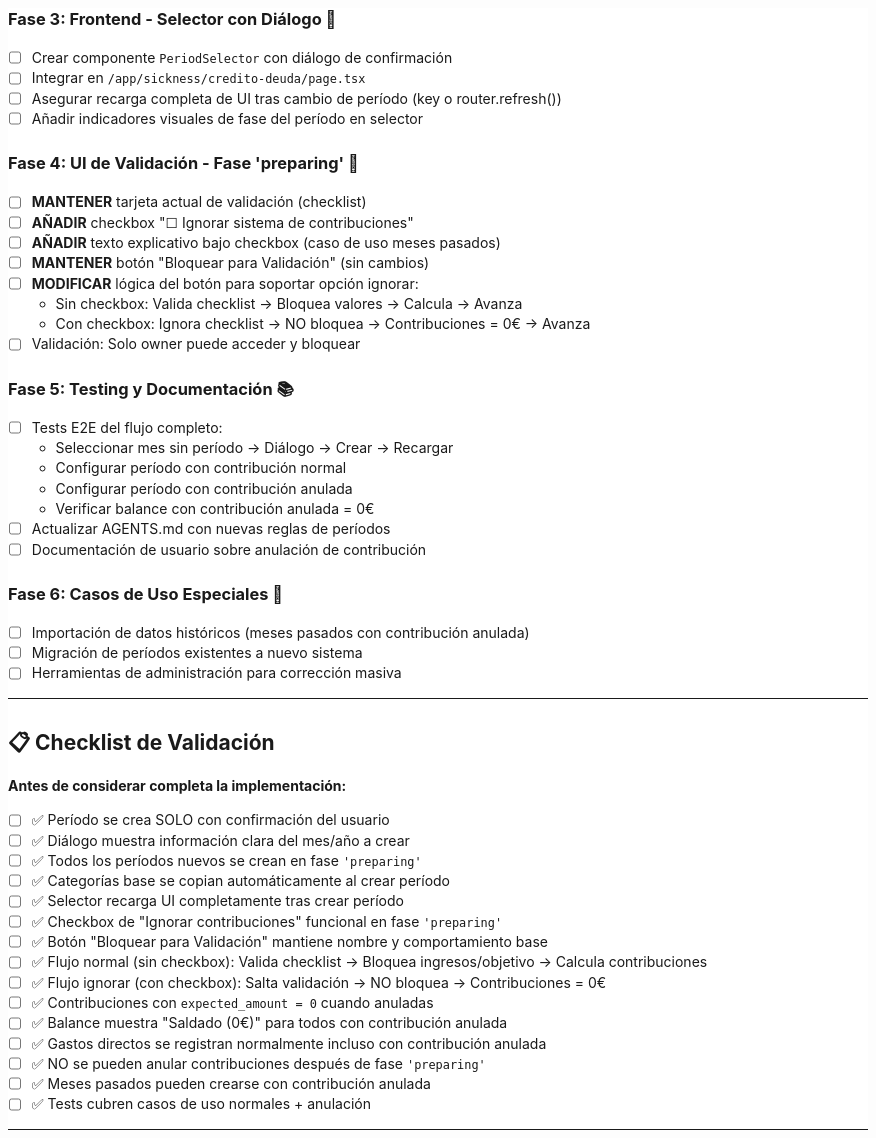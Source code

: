 ### Fase 3: Frontend - Selector con Diálogo 🎨
- [ ] Crear componente `PeriodSelector` con diálogo de confirmación
- [ ] Integrar en `/app/sickness/credito-deuda/page.tsx`
- [ ] Asegurar recarga completa de UI tras cambio de período (key o router.refresh())
- [ ] Añadir indicadores visuales de fase del período en selector

### Fase 4: UI de Validación - Fase 'preparing' 🔧
- [ ] **MANTENER** tarjeta actual de validación (checklist)
- [ ] **AÑADIR** checkbox "☐ Ignorar sistema de contribuciones"
- [ ] **AÑADIR** texto explicativo bajo checkbox (caso de uso meses pasados)
- [ ] **MANTENER** botón "Bloquear para Validación" (sin cambios)
- [ ] **MODIFICAR** lógica del botón para soportar opción ignorar:
  - Sin checkbox: Valida checklist → Bloquea valores → Calcula → Avanza
  - Con checkbox: Ignora checklist → NO bloquea → Contribuciones = 0€ → Avanza
- [ ] Validación: Solo owner puede acceder y bloquear

### Fase 5: Testing y Documentación 📚
- [ ] Tests E2E del flujo completo:
  - Seleccionar mes sin período → Diálogo → Crear → Recargar
  - Configurar período con contribución normal
  - Configurar período con contribución anulada
  - Verificar balance con contribución anulada = 0€
- [ ] Actualizar AGENTS.md con nuevas reglas de períodos
- [ ] Documentación de usuario sobre anulación de contribución

### Fase 6: Casos de Uso Especiales 🔄
- [ ] Importación de datos históricos (meses pasados con contribución anulada)
- [ ] Migración de períodos existentes a nuevo sistema
- [ ] Herramientas de administración para corrección masiva

---

## 📋 Checklist de Validación

**Antes de considerar completa la implementación:**

- [ ] ✅ Período se crea SOLO con confirmación del usuario
- [ ] ✅ Diálogo muestra información clara del mes/año a crear
- [ ] ✅ Todos los períodos nuevos se crean en fase `'preparing'`
- [ ] ✅ Categorías base se copian automáticamente al crear período
- [ ] ✅ Selector recarga UI completamente tras crear período
- [ ] ✅ Checkbox de "Ignorar contribuciones" funcional en fase `'preparing'`
- [ ] ✅ Botón "Bloquear para Validación" mantiene nombre y comportamiento base
- [ ] ✅ Flujo normal (sin checkbox): Valida checklist → Bloquea ingresos/objetivo → Calcula contribuciones
- [ ] ✅ Flujo ignorar (con checkbox): Salta validación → NO bloquea → Contribuciones = 0€
- [ ] ✅ Contribuciones con `expected_amount = 0` cuando anuladas
- [ ] ✅ Balance muestra "Saldado (0€)" para todos con contribución anulada
- [ ] ✅ Gastos directos se registran normalmente incluso con contribución anulada
- [ ] ✅ NO se pueden anular contribuciones después de fase `'preparing'`
- [ ] ✅ Meses pasados pueden crearse con contribución anulada
- [ ] ✅ Tests cubren casos de uso normales + anulación

---